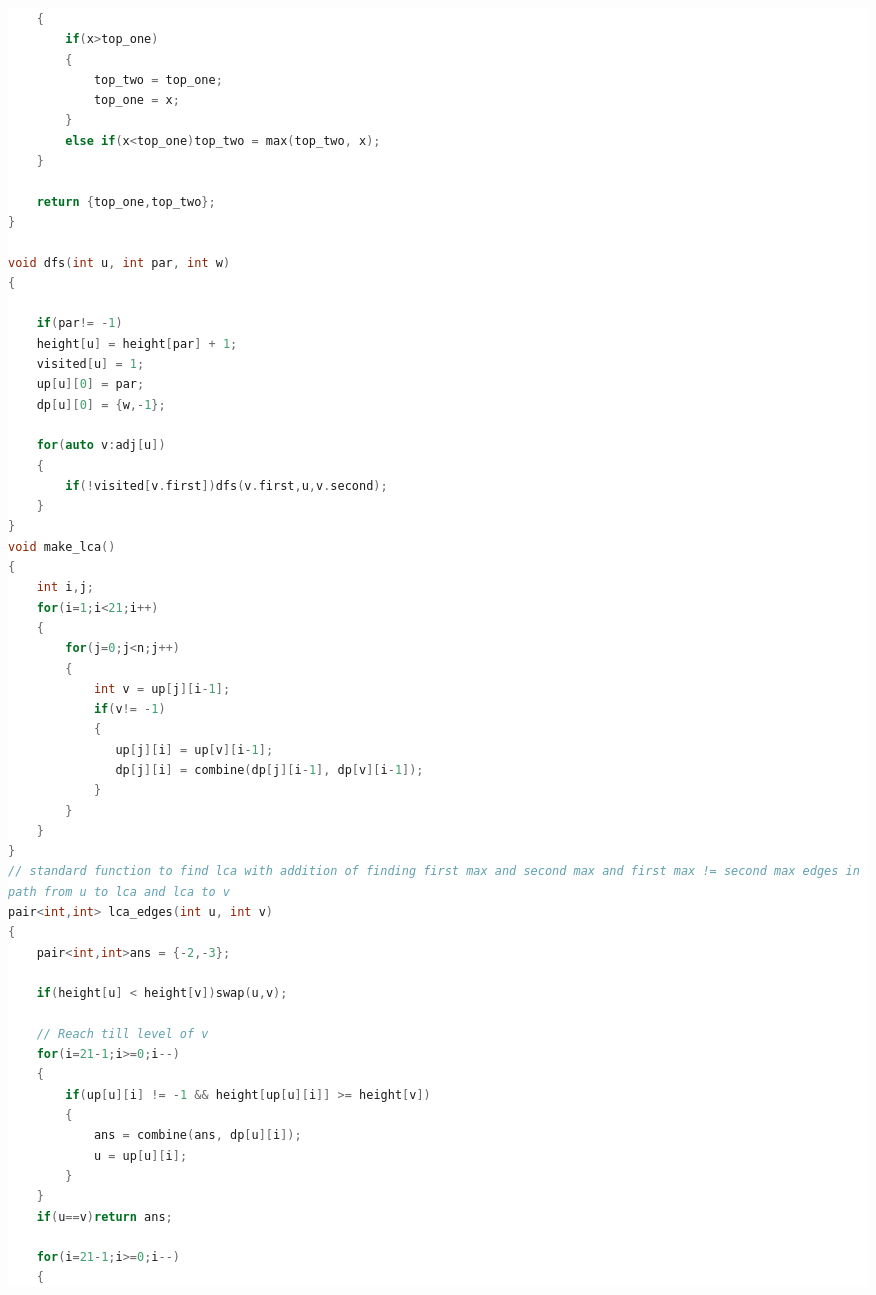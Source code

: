 ```c++
    {
        if(x>top_one)
        {
            top_two = top_one;
            top_one = x;
        }
        else if(x<top_one)top_two = max(top_two, x);
    }

    return {top_one,top_two};
}

void dfs(int u, int par, int w)
{

    if(par!= -1)
    height[u] = height[par] + 1;
    visited[u] = 1;
    up[u][0] = par;
    dp[u][0] = {w,-1};

    for(auto v:adj[u])
    {
        if(!visited[v.first])dfs(v.first,u,v.second);
    }
}
void make_lca()
{
    int i,j;
    for(i=1;i<21;i++)
    {
        for(j=0;j<n;j++)
        {
            int v = up[j][i-1];
            if(v!= -1)
            {
               up[j][i] = up[v][i-1];
               dp[j][i] = combine(dp[j][i-1], dp[v][i-1]);
            }
        }
    }
}
// standard function to find lca with addition of finding first max and second max and first max != second max edges in path from u to lca and lca to v
pair<int,int> lca_edges(int u, int v)
{
    pair<int,int>ans = {-2,-3};

    if(height[u] < height[v])swap(u,v);

    // Reach till level of v
    for(i=21-1;i>=0;i--)
    {
        if(up[u][i] != -1 && height[up[u][i]] >= height[v])
        {
            ans = combine(ans, dp[u][i]);
            u = up[u][i];
        }
    }
    if(u==v)return ans;

    for(i=21-1;i>=0;i--)
    {
```